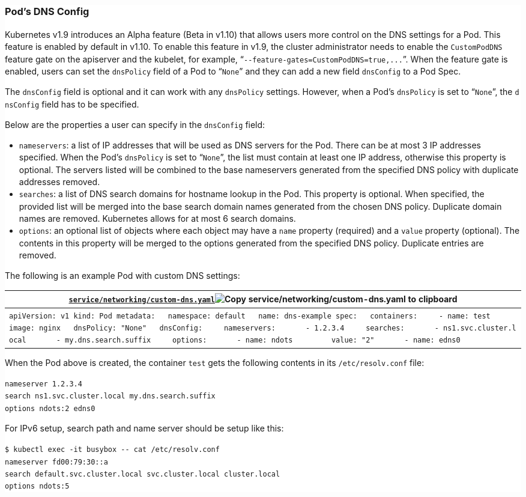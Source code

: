 ### Pod’s DNS Config

Kubernetes v1.9 introduces an Alpha feature (Beta in v1.10) that allows users more control on the DNS settings for a Pod. This feature is enabled by default in v1.10. To enable this feature in v1.9, the cluster administrator needs to enable the `CustomPodDNS` feature gate on the apiserver and the kubelet, for example, “`--feature-gates=CustomPodDNS=true,...`”. When the feature gate is enabled, users can set the `dnsPolicy` field of a Pod to “`None`” and they can add a new field `dnsConfig` to a Pod Spec.

The `dnsConfig` field is optional and it can work with any `dnsPolicy` settings. However, when a Pod’s `dnsPolicy` is set to “`None`”, the `dnsConfig` field has to be specified.

Below are the properties a user can specify in the `dnsConfig` field:

- `nameservers`: a list of IP addresses that will be used as DNS servers for the Pod. There can be at most 3 IP addresses specified. When the Pod’s `dnsPolicy` is set to “`None`”, the list must contain at least one IP address, otherwise this property is optional. The servers listed will be combined to the base nameservers generated from the specified DNS policy with duplicate addresses removed.
- `searches`: a list of DNS search domains for hostname lookup in the Pod. This property is optional. When specified, the provided list will be merged into the base search domain names generated from the chosen DNS policy. Duplicate domain names are removed. Kubernetes allows for at most 6 search domains.
- `options`: an optional list of objects where each object may have a `name` property (required) and a `value` property (optional). The contents in this property will be merged to the options generated from the specified DNS policy. Duplicate entries are removed.

The following is an example Pod with custom DNS settings:

| [`service/networking/custom-dns.yaml`](https://raw.githubusercontent.com/kubernetes/website/master/content/en/examples/service/networking/custom-dns.yaml)![Copy service/networking/custom-dns.yaml to clipboard](https://d33wubrfki0l68.cloudfront.net/951ae1fcc65e28202164b32c13fa7ae04fab4a0b/b77dc/images/copycode.svg) |
| ------------------------------------------------------------ |
| `apiVersion: v1 kind: Pod metadata:   namespace: default   name: dns-example spec:   containers:     - name: test       image: nginx   dnsPolicy: "None"   dnsConfig:     nameservers:       - 1.2.3.4     searches:       - ns1.svc.cluster.local       - my.dns.search.suffix     options:       - name: ndots         value: "2"       - name: edns0 ` |

When the Pod above is created, the container `test` gets the following contents in its `/etc/resolv.conf` file:

```
nameserver 1.2.3.4
search ns1.svc.cluster.local my.dns.search.suffix
options ndots:2 edns0
```

For IPv6 setup, search path and name server should be setup like this:

```
$ kubectl exec -it busybox -- cat /etc/resolv.conf
nameserver fd00:79:30::a
search default.svc.cluster.local svc.cluster.local cluster.local
options ndots:5
```